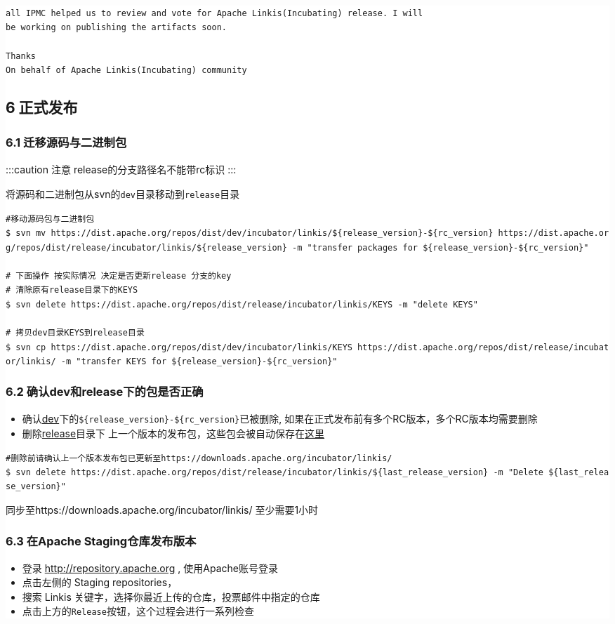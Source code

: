 ```html
all IPMC helped us to review and vote for Apache Linkis(Incubating) release. I will
be working on publishing the artifacts soon.

Thanks
On behalf of Apache Linkis(Incubating) community
```


## 6 正式发布

### 6.1 迁移源码与二进制包
:::caution 注意
release的分支路径名不能带rc标识
:::

将源码和二进制包从svn的`dev`目录移动到`release`目录

```shell
#移动源码包与二进制包
$ svn mv https://dist.apache.org/repos/dist/dev/incubator/linkis/${release_version}-${rc_version} https://dist.apache.org/repos/dist/release/incubator/linkis/${release_version} -m "transfer packages for ${release_version}-${rc_version}" 

# 下面操作 按实际情况 决定是否更新release 分支的key
# 清除原有release目录下的KEYS
$ svn delete https://dist.apache.org/repos/dist/release/incubator/linkis/KEYS -m "delete KEYS" 

# 拷贝dev目录KEYS到release目录
$ svn cp https://dist.apache.org/repos/dist/dev/incubator/linkis/KEYS https://dist.apache.org/repos/dist/release/incubator/linkis/ -m "transfer KEYS for ${release_version}-${rc_version}"
```

### 6.2 确认dev和release下的包是否正确

- 确认[dev](https://dist.apache.org/repos/dist/dev/incubator/linkis/)下的`${release_version}-${rc_version}`已被删除, 如果在正式发布前有多个RC版本，多个RC版本均需要删除
- 删除[release](https://dist.apache.org/repos/dist/release/incubator/linkis/)目录下 上一个版本的发布包，这些包会被自动保存在[这里](https://downloads.apache.org/incubator/linkis/)

```shell
#删除前请确认上一个版本发布包已更新至https://downloads.apache.org/incubator/linkis/
$ svn delete https://dist.apache.org/repos/dist/release/incubator/linkis/${last_release_version} -m "Delete ${last_release_version}"
```
同步至https://downloads.apache.org/incubator/linkis/ 至少需要1小时 

### 6.3 在Apache Staging仓库发布版本

- 登录 http://repository.apache.org , 使用Apache账号登录
- 点击左侧的 Staging repositories，
- 搜索 Linkis 关键字，选择你最近上传的仓库，投票邮件中指定的仓库
- 点击上方的`Release`按钮，这个过程会进行一系列检查
